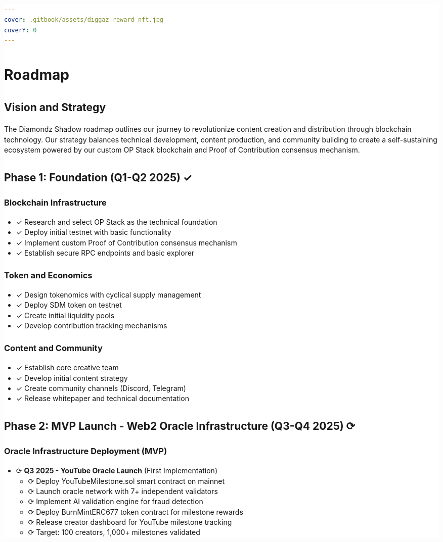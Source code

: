 ```yaml
---
cover: .gitbook/assets/diggaz_reward_nft.jpg
coverY: 0
---
```


# Roadmap

## Vision and Strategy

The Diamondz Shadow roadmap outlines our journey to revolutionize content creation and distribution through blockchain technology. Our strategy balances technical development, content production, and community building to create a self-sustaining ecosystem powered by our custom OP Stack blockchain and Proof of Contribution consensus mechanism.

## Phase 1: Foundation (Q1-Q2 2025) ✓

### Blockchain Infrastructure

* ✓ Research and select OP Stack as the technical foundation
* ✓ Deploy initial testnet with basic functionality
* ✓ Implement custom Proof of Contribution consensus mechanism
* ✓ Establish secure RPC endpoints and basic explorer

### Token and Economics

* ✓ Design tokenomics with cyclical supply management
* ✓ Deploy SDM token on testnet
* ✓ Create initial liquidity pools
* ✓ Develop contribution tracking mechanisms

### Content and Community

* ✓ Establish core creative team
* ✓ Develop initial content strategy
* ✓ Create community channels (Discord, Telegram)
* ✓ Release whitepaper and technical documentation

## Phase 2: MVP Launch - Web2 Oracle Infrastructure (Q3-Q4 2025) ⟳

### Oracle Infrastructure Deployment (MVP)

* ⟳ **Q3 2025 - YouTube Oracle Launch** (First Implementation)
  * ⟳ Deploy YouTubeMilestone.sol smart contract on mainnet
  * ⟳ Launch oracle network with 7+ independent validators
  * ⟳ Implement AI validation engine for fraud detection
  * ⟳ Deploy BurnMintERC677 token contract for milestone rewards
  * ⟳ Release creator dashboard for YouTube milestone tracking
  * ⟳ Target: 100 creators, 1,000+ milestones validated

